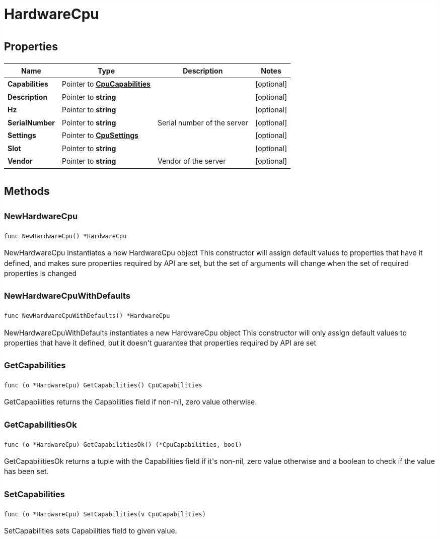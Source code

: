 # HardwareCpu

## Properties

Name | Type | Description | Notes
------------ | ------------- | ------------- | -------------
**Capabilities** | Pointer to [**CpuCapabilities**](CpuCapabilities.md) |  | [optional] 
**Description** | Pointer to **string** |  | [optional] 
**Hz** | Pointer to **string** |  | [optional] 
**SerialNumber** | Pointer to **string** | Serial number of the server | [optional] 
**Settings** | Pointer to [**CpuSettings**](CpuSettings.md) |  | [optional] 
**Slot** | Pointer to **string** |  | [optional] 
**Vendor** | Pointer to **string** | Vendor of the server | [optional] 

## Methods

### NewHardwareCpu

`func NewHardwareCpu() *HardwareCpu`

NewHardwareCpu instantiates a new HardwareCpu object
This constructor will assign default values to properties that have it defined,
and makes sure properties required by API are set, but the set of arguments
will change when the set of required properties is changed

### NewHardwareCpuWithDefaults

`func NewHardwareCpuWithDefaults() *HardwareCpu`

NewHardwareCpuWithDefaults instantiates a new HardwareCpu object
This constructor will only assign default values to properties that have it defined,
but it doesn't guarantee that properties required by API are set

### GetCapabilities

`func (o *HardwareCpu) GetCapabilities() CpuCapabilities`

GetCapabilities returns the Capabilities field if non-nil, zero value otherwise.

### GetCapabilitiesOk

`func (o *HardwareCpu) GetCapabilitiesOk() (*CpuCapabilities, bool)`

GetCapabilitiesOk returns a tuple with the Capabilities field if it's non-nil, zero value otherwise
and a boolean to check if the value has been set.

### SetCapabilities

`func (o *HardwareCpu) SetCapabilities(v CpuCapabilities)`

SetCapabilities sets Capabilities field to given value.
